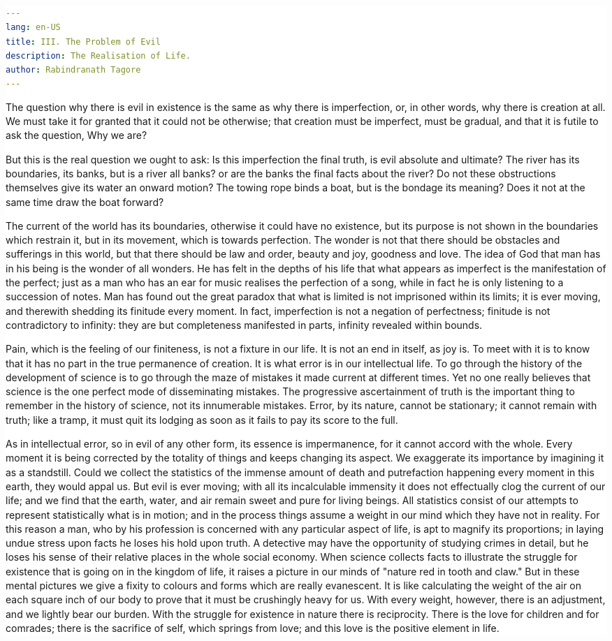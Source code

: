 ```yaml
---
lang: en-US
title: III. The Problem of Evil
description: The Realisation of Life.
author: Rabindranath Tagore
---
```


The question why there is evil in existence is the same as why there is imperfection, or, in other words, why there is creation at all. We must take it for granted that it could not be otherwise; that creation must be imperfect, must be gradual, and that it is futile to ask the question, Why we are?

But this is the real question we ought to ask: Is this imperfection the final truth, is evil absolute and ultimate? The river has its boundaries, its banks, but is a river all banks? or are the banks the final facts about the river? Do not these obstructions themselves give its water an onward motion? The towing rope binds a boat, but is the bondage its meaning? Does it not at the same time draw the boat forward?

The current of the world has its boundaries, otherwise it could have no existence, but its purpose is not shown in the boundaries which restrain it, but in its movement, which is towards perfection. The wonder is not that there should be obstacles and sufferings in this world, but that there should be law and order, beauty and joy, goodness and love. The idea of God that man has in his being is the wonder of all wonders. He has felt in the depths of his life that what appears as imperfect is the manifestation of the perfect; just as a man who has an ear for music realises the perfection of a song, while in fact he is only listening to a succession of notes. Man has found out the great paradox that what is limited is not imprisoned within its limits; it is ever moving, and therewith shedding its finitude every moment. In fact, imperfection is not a negation of perfectness; finitude is not contradictory to infinity: they are but completeness manifested in parts, infinity revealed within bounds.

Pain, which is the feeling of our finiteness, is not a fixture in our life. It is not an end in itself, as joy is. To meet with it is to know that it has no part in the true permanence of creation. It is what error is in our intellectual life. To go through the history of the development of science is to go through the maze of mistakes it made current at different times. Yet no one really believes that science is the one perfect mode of disseminating mistakes. The progressive ascertainment of truth is the important thing to remember in the history of science, not its innumerable mistakes. Error, by its nature, cannot be stationary; it cannot remain with truth; like a tramp, it must quit its lodging as soon as it fails to pay its score to the full.

As in intellectual error, so in evil of any other form, its essence is impermanence, for it cannot accord with the whole. Every moment it is being corrected by the totality of things and keeps changing its aspect. We exaggerate its importance by imagining it as a standstill. Could we collect the statistics of the immense amount of death and putrefaction happening every moment in this earth, they would appal us. But evil is ever moving; with all its incalculable immensity it does not effectually clog the current of our life; and we find that the earth, water, and air remain sweet and pure for living beings. All statistics consist of our attempts to represent statistically what is in motion; and in the process things assume a weight in our mind which they have not in reality. For this reason a man, who by his profession is concerned with any particular aspect of life, is apt to magnify its proportions; in laying undue stress upon facts he loses his hold upon truth. A detective may have the opportunity of studying crimes in detail, but he loses his sense of their relative places in the whole social economy. When science collects facts to illustrate the struggle for existence that is going on in the kingdom of life, it raises a picture in our minds of "nature red in tooth and claw." But in these mental pictures we give a fixity to colours and forms which are really evanescent. It is like calculating the weight of the air on each square inch of our body to prove that it must be crushingly heavy for us. With every weight, however, there is an adjustment, and we lightly bear our burden. With the struggle for existence in nature there is reciprocity. There is the love for children and for comrades; there is the sacrifice of self, which springs from love; and this love is the positive element in life.
